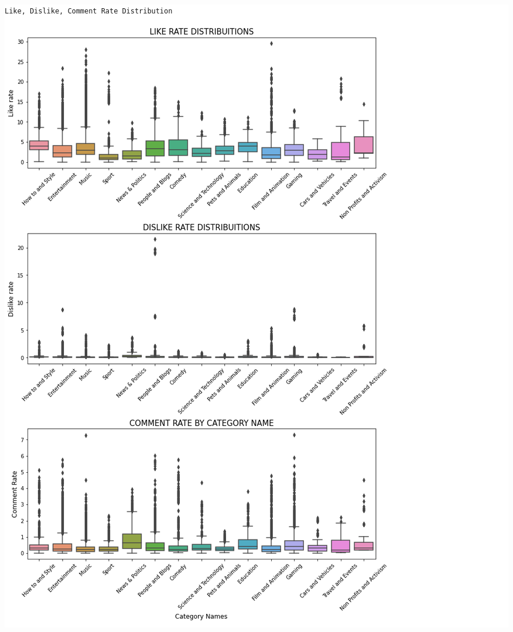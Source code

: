    Like, Dislike, Comment Rate Distribution
    


    
![png](/assets/images/YoutubeGB/output_25_1.png)
    